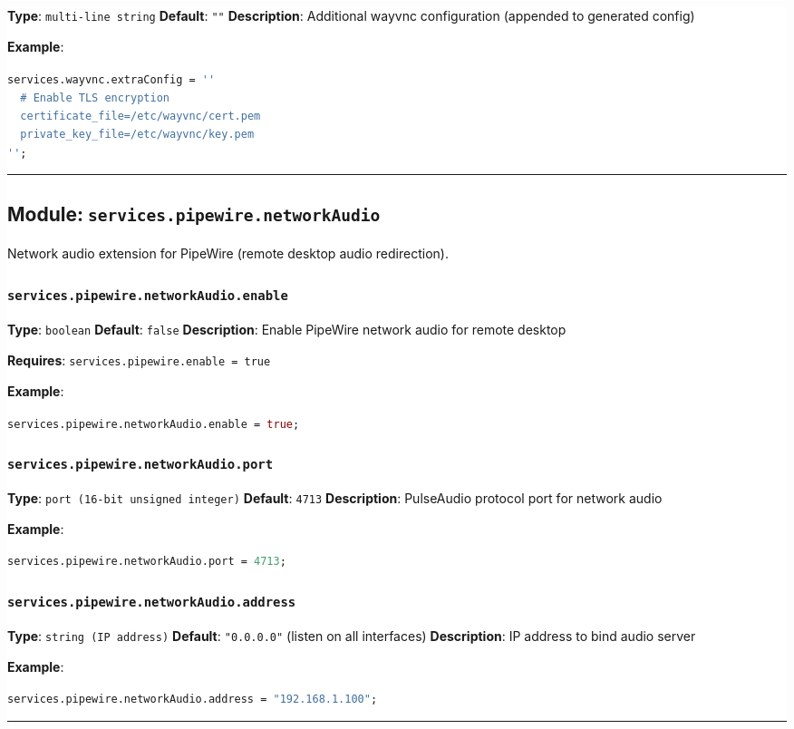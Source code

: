 **Type**: `multi-line string`
**Default**: `""`
**Description**: Additional wayvnc configuration (appended to generated config)

**Example**:
```nix
services.wayvnc.extraConfig = ''
  # Enable TLS encryption
  certificate_file=/etc/wayvnc/cert.pem
  private_key_file=/etc/wayvnc/key.pem
'';
```

---

## Module: `services.pipewire.networkAudio`

Network audio extension for PipeWire (remote desktop audio redirection).

### `services.pipewire.networkAudio.enable`

**Type**: `boolean`
**Default**: `false`
**Description**: Enable PipeWire network audio for remote desktop

**Requires**: `services.pipewire.enable = true`

**Example**:
```nix
services.pipewire.networkAudio.enable = true;
```

### `services.pipewire.networkAudio.port`

**Type**: `port (16-bit unsigned integer)`
**Default**: `4713`
**Description**: PulseAudio protocol port for network audio

**Example**:
```nix
services.pipewire.networkAudio.port = 4713;
```

### `services.pipewire.networkAudio.address`

**Type**: `string (IP address)`
**Default**: `"0.0.0.0"` (listen on all interfaces)
**Description**: IP address to bind audio server

**Example**:
```nix
services.pipewire.networkAudio.address = "192.168.1.100";
```

---
